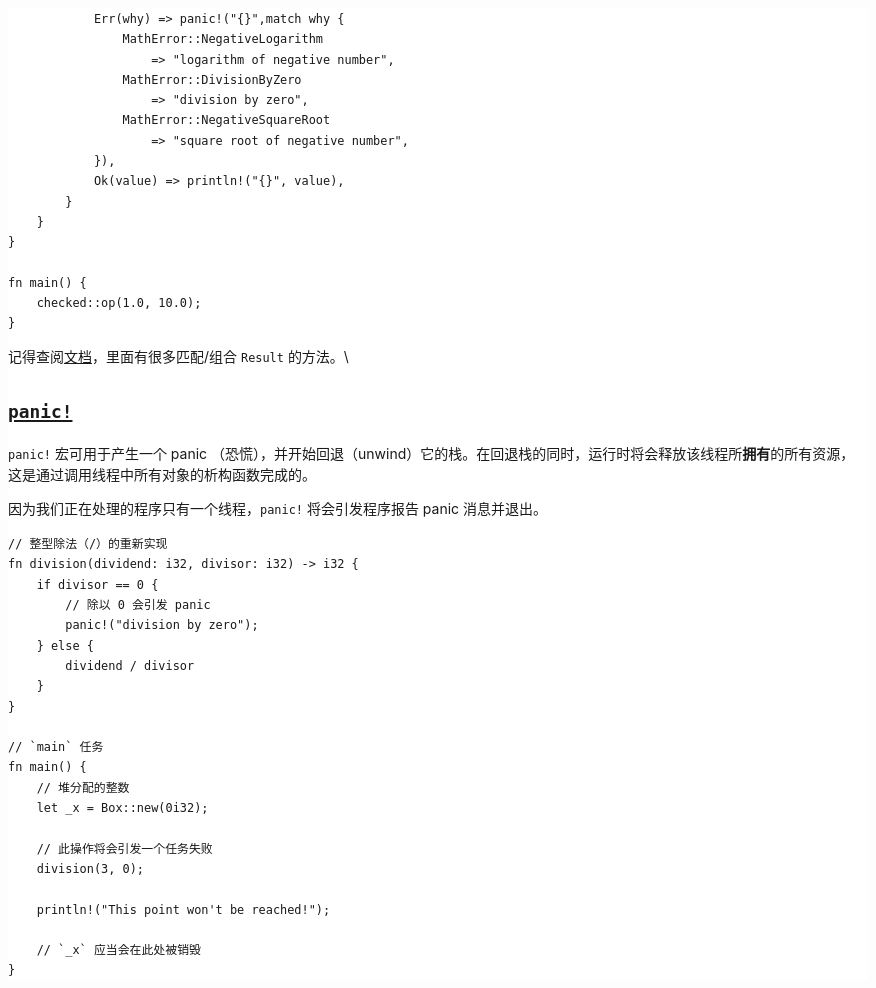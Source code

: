 ```
            Err(why) => panic!("{}",match why {
                MathError::NegativeLogarithm
                    => "logarithm of negative number",
                MathError::DivisionByZero
                    => "division by zero",
                MathError::NegativeSquareRoot
                    => "square root of negative number",
            }),
            Ok(value) => println!("{}", value),
        }
    }
}

fn main() {
    checked::op(1.0, 10.0);
}

```

记得查阅[文档](https://rustwiki.org/zh-CN/std/result/index.html)，里面有很多匹配/组合 `Result` 的方法。\


## [`panic!`](https://rustwiki.org/zh-CN/rust-by-example/std/panic.html#panic) <a href="#panic" id="panic"></a>

`panic!` 宏可用于产生一个 panic （恐慌），并开始回退（unwind）它的栈。在回退栈的同时，运行时将会释放该线程所**拥有**的所有资源，这是通过调用线程中所有对象的析构函数完成的。

因为我们正在处理的程序只有一个线程，`panic!` 将会引发程序报告 panic 消息并退出。

```
// 整型除法（/）的重新实现
fn division(dividend: i32, divisor: i32) -> i32 {
    if divisor == 0 {
        // 除以 0 会引发 panic
        panic!("division by zero");
    } else {
        dividend / divisor
    }
}

// `main` 任务
fn main() {
    // 堆分配的整数
    let _x = Box::new(0i32);

    // 此操作将会引发一个任务失败
    division(3, 0);

    println!("This point won't be reached!");

    // `_x` 应当会在此处被销毁
}

```
